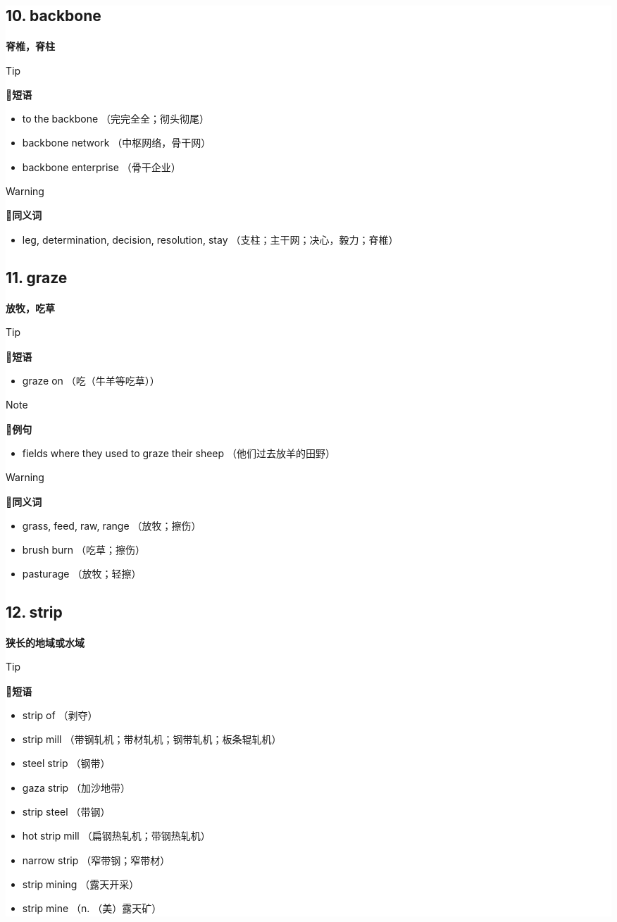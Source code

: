 ## 10. backbone

**脊椎，脊柱**

> [!TIP]
> **🤩短语**
> - to the backbone （完完全全；彻头彻尾）
>
> - backbone network （中枢网络，骨干网）
>
> - backbone enterprise （骨干企业）
>

> [!WARNING]
> **🤔同义词**
> - leg, determination, decision, resolution, stay （支柱；主干网；决心，毅力；脊椎）
>

## 11. graze

**放牧，吃草**

> [!TIP]
> **🤩短语**
> - graze on （吃（牛羊等吃草））
>

> [!NOTE]
> **🎤例句**
> - fields where they used to graze their sheep （他们过去放羊的田野）
>

> [!WARNING]
> **🤔同义词**
> - grass, feed, raw, range （放牧；擦伤）
>
> - brush burn （吃草；擦伤）
>
> - pasturage （放牧；轻擦）
>

## 12. strip

**狭长的地域或水域**

> [!TIP]
> **🤩短语**
> - strip of （剥夺）
>
> - strip mill （带钢轧机；带材轧机；钢带轧机；板条辊轧机）
>
> - steel strip （钢带）
>
> - gaza strip （加沙地带）
>
> - strip steel （带钢）
>
> - hot strip mill （扁钢热轧机；带钢热轧机）
>
> - narrow strip （窄带钢；窄带材）
>
> - strip mining （露天开采）
>
> - strip mine （n. （美）露天矿）
>